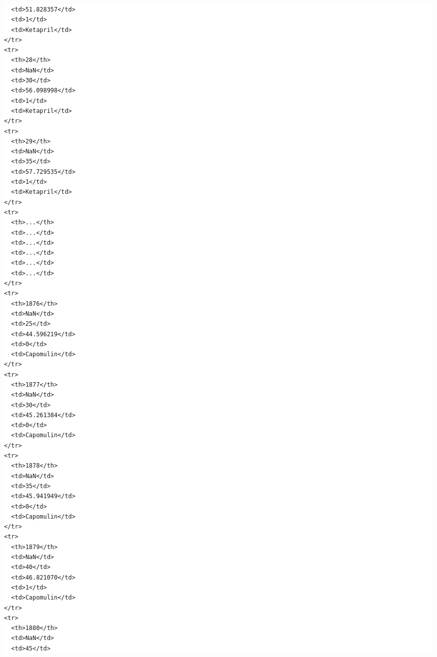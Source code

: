       <td>51.828357</td>
      <td>1</td>
      <td>Ketapril</td>
    </tr>
    <tr>
      <th>28</th>
      <td>NaN</td>
      <td>30</td>
      <td>56.098998</td>
      <td>1</td>
      <td>Ketapril</td>
    </tr>
    <tr>
      <th>29</th>
      <td>NaN</td>
      <td>35</td>
      <td>57.729535</td>
      <td>1</td>
      <td>Ketapril</td>
    </tr>
    <tr>
      <th>...</th>
      <td>...</td>
      <td>...</td>
      <td>...</td>
      <td>...</td>
      <td>...</td>
    </tr>
    <tr>
      <th>1876</th>
      <td>NaN</td>
      <td>25</td>
      <td>44.596219</td>
      <td>0</td>
      <td>Capomulin</td>
    </tr>
    <tr>
      <th>1877</th>
      <td>NaN</td>
      <td>30</td>
      <td>45.261384</td>
      <td>0</td>
      <td>Capomulin</td>
    </tr>
    <tr>
      <th>1878</th>
      <td>NaN</td>
      <td>35</td>
      <td>45.941949</td>
      <td>0</td>
      <td>Capomulin</td>
    </tr>
    <tr>
      <th>1879</th>
      <td>NaN</td>
      <td>40</td>
      <td>46.821070</td>
      <td>1</td>
      <td>Capomulin</td>
    </tr>
    <tr>
      <th>1880</th>
      <td>NaN</td>
      <td>45</td>